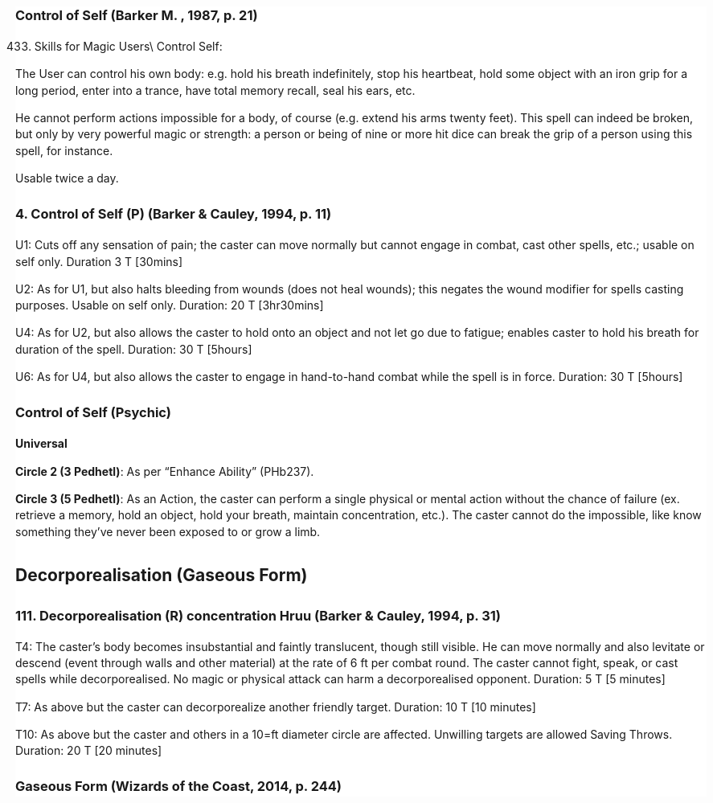 ### Control of Self (Barker M. , 1987, p. 21)

433. Skills for Magic Users\ Control Self:

The User can control his own body: e.g. hold his breath indefinitely, stop his heartbeat, hold some object with an iron grip for a long period, enter into a trance, have total memory recall, seal his ears, etc.

He cannot perform actions impossible for a body, of course (e.g. extend his arms twenty feet). This spell can indeed be broken, but only by very powerful magic or strength: a person or being of nine or more hit dice can break the grip of a person using this spell, for instance.

Usable twice a day.

### 4. Control of Self (P) (Barker & Cauley, 1994, p. 11)

U1: Cuts off any sensation of pain; the caster can move normally but cannot engage in combat, cast other spells, etc.; usable on self only. Duration 3 T [30mins]

U2: As for U1, but also halts bleeding from wounds (does not heal wounds); this negates the wound modifier for spells casting purposes. Usable on self only. Duration: 20 T [3hr30mins]

U4: As for U2, but also allows the caster to hold onto an object and not let go due to fatigue; enables caster to hold his breath for duration of the spell. Duration: 30 T [5hours]

U6: As for U4, but also allows the caster to engage in hand-to-hand combat while the spell is in force. Duration: 30 T [5hours]

### Control of Self (Psychic)

**Universal**

**Circle 2 (3 Pedhetl)**: As per “Enhance Ability” (PHb237).

**Circle 3 (5 Pedhetl)**: As an Action, the caster can perform a single physical or mental action without the chance of failure (ex. retrieve a memory, hold an object, hold your breath, maintain concentration, etc.). The caster cannot do the impossible, like know something they’ve never been exposed to or grow a limb.

## Decorporealisation (Gaseous Form)

### 111. Decorporealisation (R) concentration Hruu (Barker & Cauley, 1994, p. 31)

T4: The caster’s body becomes insubstantial and faintly translucent, though still visible. He can move normally and also levitate or descend (event through walls and other material) at the rate of 6 ft per combat round. The caster cannot fight, speak, or cast spells while decorporealised. No magic or physical attack can harm a decorporealised opponent. Duration: 5 T [5 minutes]

T7: As above but the caster can decorporealize another friendly target. Duration: 10 T [10 minutes]

T10: As above but the caster and others in a 10=ft diameter circle are affected. Unwilling targets are allowed Saving Throws. Duration: 20 T [20 minutes]

### Gaseous Form (Wizards of the Coast, 2014, p. 244)
